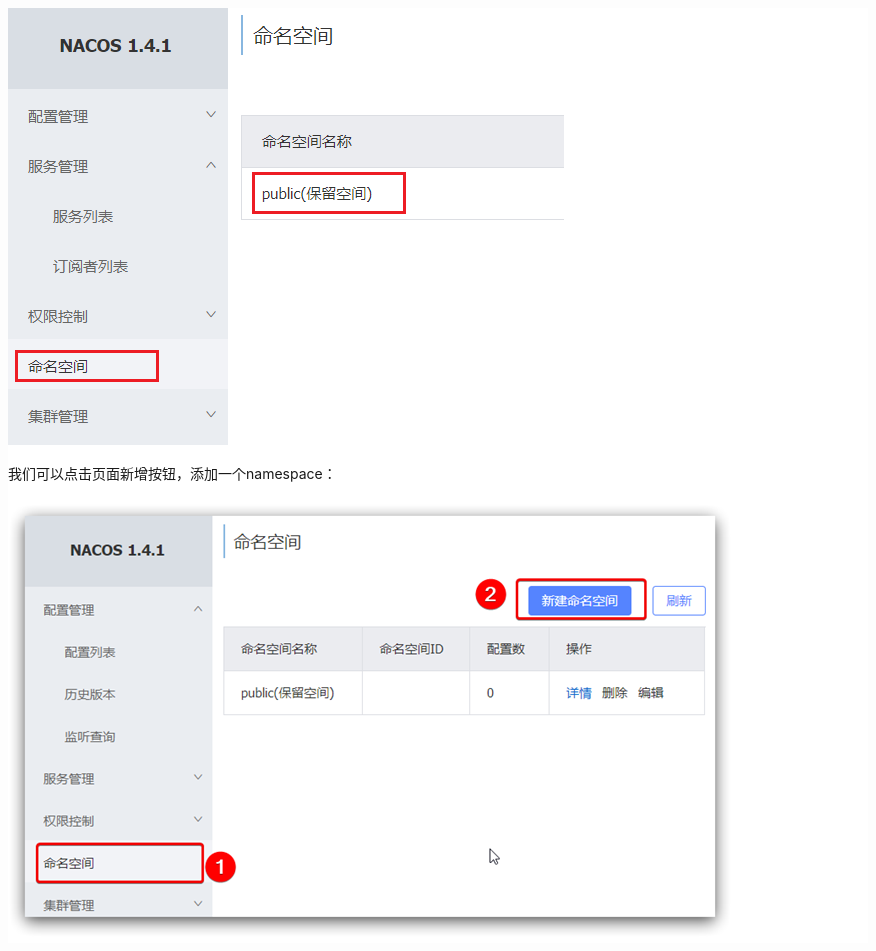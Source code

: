 ![image-20210714000414781](./img/image-20210714000414781.png)



我们可以点击页面新增按钮，添加一个namespace：

![image-20210714000440143](./img/image-20210714000440143.png)
